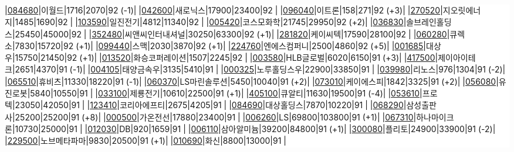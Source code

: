 |[084680](https://finance.daum.net/quotes/A084680)|이월드|1716|2070|92 (-1)|
|[042600](https://finance.daum.net/quotes/A042600)|새로닉스|17900|23400|92 |
|[096040](https://finance.daum.net/quotes/A096040)|이트론|158|271|92 (+3)|
|[270520](https://finance.daum.net/quotes/A270520)|지오릿에너지|1485|1690|92 |
|[103590](https://finance.daum.net/quotes/A103590)|일진전기|4812|11340|92 |
|[005420](https://finance.daum.net/quotes/A005420)|코스모화학|21745|29950|92 (+2)|
|[036830](https://finance.daum.net/quotes/A036830)|솔브레인홀딩스|25450|45000|92 |
|[352480](https://finance.daum.net/quotes/A352480)|씨앤씨인터내셔널|30250|63300|92 (+1)|
|[281820](https://finance.daum.net/quotes/A281820)|케이씨텍|17590|28100|92 |
|[060280](https://finance.daum.net/quotes/A060280)|큐렉소|7830|15720|92 (+1)|
|[099440](https://finance.daum.net/quotes/A099440)|스맥|2030|3870|92 (+1)|
|[224760](https://finance.daum.net/quotes/A224760)|엔에스컴퍼니|2500|4860|92 (+5)|
|[001685](https://finance.daum.net/quotes/A001685)|대상우|15750|21450|92 (+1)|
|[013520](https://finance.daum.net/quotes/A013520)|화승코퍼레이션|1507|2245|92 |
|[003580](https://finance.daum.net/quotes/A003580)|HLB글로벌|6020|6150|91 (+3)|
|[417500](https://finance.daum.net/quotes/A417500)|제이아이테크|2651|4370|91 (-1)|
|[004105](https://finance.daum.net/quotes/A004105)|태양금속우|3135|5410|91 |
|[000325](https://finance.daum.net/quotes/A000325)|노루홀딩스우|22900|33850|91 |
|[039980](https://finance.daum.net/quotes/A039980)|리노스|976|1304|91 (-2)|
|[065510](https://finance.daum.net/quotes/A065510)|휴비츠|11330|18220|91 (-1)|
|[060370](https://finance.daum.net/quotes/A060370)|LS마린솔루션|5450|10040|91 (+2)|
|[073010](https://finance.daum.net/quotes/A073010)|케이에스피|1842|3325|91 (+2)|
|[056080](https://finance.daum.net/quotes/A056080)|유진로봇|5840|10550|91 |
|[033100](https://finance.daum.net/quotes/A033100)|제룡전기|10610|22500|91 (+1)|
|[405100](https://finance.daum.net/quotes/A405100)|큐알티|11630|19500|91 (-4)|
|[053610](https://finance.daum.net/quotes/A053610)|프로텍|23050|42050|91 |
|[123410](https://finance.daum.net/quotes/A123410)|코리아에프티|2675|4205|91 |
|[084690](https://finance.daum.net/quotes/A084690)|대상홀딩스|7870|10220|91 |
|[068290](https://finance.daum.net/quotes/A068290)|삼성출판사|25200|25200|91 (+8)|
|[000500](https://finance.daum.net/quotes/A000500)|가온전선|17880|23400|91 |
|[006260](https://finance.daum.net/quotes/A006260)|LS|69800|103800|91 (+1)|
|[067310](https://finance.daum.net/quotes/A067310)|하나마이크론|10730|25000|91 |
|[012030](https://finance.daum.net/quotes/A012030)|DB|920|1659|91 |
|[006110](https://finance.daum.net/quotes/A006110)|삼아알미늄|39200|84800|91 (+1)|
|[300080](https://finance.daum.net/quotes/A300080)|플리토|24900|33900|91 (-2)|
|[229500](https://finance.daum.net/quotes/A229500)|노브메타파마|9830|20500|91 (+1)|
|[010690](https://finance.daum.net/quotes/A010690)|화신|8800|13000|91 |